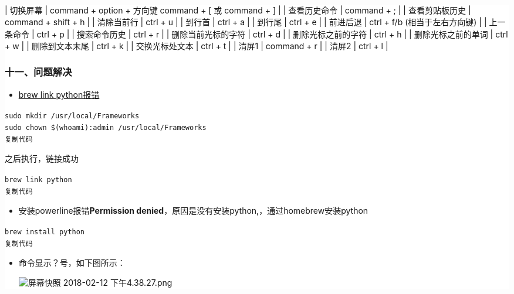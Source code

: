 |      切换屏幕      | command + option + 方向键 command + [ 或 command + ] |
|    查看历史命令    |                     command + ;                      |
|   查看剪贴板历史   |                 command + shift + h                  |
|     清除当前行     |                       ctrl + u                       |
|       到行首       |                       ctrl + a                       |
|       到行尾       |                       ctrl + e                       |
|      前进后退      |            ctrl + f/b (相当于左右方向键)             |
|     上一条命令     |                       ctrl + p                       |
|    搜索命令历史    |                       ctrl + r                       |
| 删除当前光标的字符 |                       ctrl + d                       |
| 删除光标之前的字符 |                       ctrl + h                       |
| 删除光标之前的单词 |                       ctrl + w                       |
|   删除到文本末尾   |                       ctrl + k                       |
|   交换光标处文本   |                       ctrl + t                       |
|       清屏1        |                     command + r                      |
|       清屏2        |                       ctrl + l                       |

### 十一、问题解决

- [brew link python报错](http://blog.csdn.net/tymatlab/article/details/78609861)

```
sudo mkdir /usr/local/Frameworks
sudo chown $(whoami):admin /usr/local/Frameworks
复制代码
```

之后执行，链接成功

```
brew link python
复制代码
```

- 安装powerline报错**Permission denied**，原因是没有安装python,，通过homebrew安装python

```
brew install python
复制代码
```

- 命令显示？号，如下图所示：

  ![屏幕快照 2018-02-12 下午4.38.27.png](https://user-gold-cdn.xitu.io/2018/5/20/1637e1a0a8a8e24b?imageView2/0/w/1280/h/960/format/webp/ignore-error/1)
